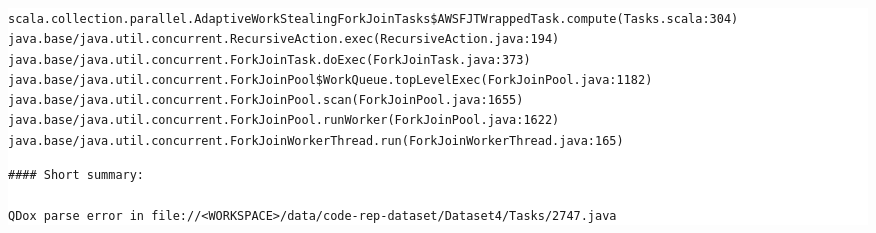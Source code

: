 	scala.collection.parallel.AdaptiveWorkStealingForkJoinTasks$AWSFJTWrappedTask.compute(Tasks.scala:304)
	java.base/java.util.concurrent.RecursiveAction.exec(RecursiveAction.java:194)
	java.base/java.util.concurrent.ForkJoinTask.doExec(ForkJoinTask.java:373)
	java.base/java.util.concurrent.ForkJoinPool$WorkQueue.topLevelExec(ForkJoinPool.java:1182)
	java.base/java.util.concurrent.ForkJoinPool.scan(ForkJoinPool.java:1655)
	java.base/java.util.concurrent.ForkJoinPool.runWorker(ForkJoinPool.java:1622)
	java.base/java.util.concurrent.ForkJoinWorkerThread.run(ForkJoinWorkerThread.java:165)
```
#### Short summary: 

QDox parse error in file://<WORKSPACE>/data/code-rep-dataset/Dataset4/Tasks/2747.java